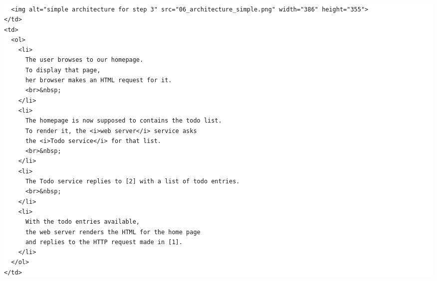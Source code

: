       <img alt="simple architecture for step 3" src="06_architecture_simple.png" width="386" height="355">
    </td>
    <td>
      <ol>
        <li>
          The user browses to our homepage.
          To display that page,
          her browser makes an HTML request for it.
          <br>&nbsp;
        </li>
        <li>
          The homepage is now supposed to contains the todo list.
          To render it, the <i>web server</i> service asks
          the <i>Todo service</i> for that list.
          <br>&nbsp;
        </li>
        <li>
          The Todo service replies to [2] with a list of todo entries.
          <br>&nbsp;
        </li>
        <li>
          With the todo entries available,
          the web server renders the HTML for the home page
          and replies to the HTTP request made in [1].
        </li>
      </ol>
    </td>
  </tr>